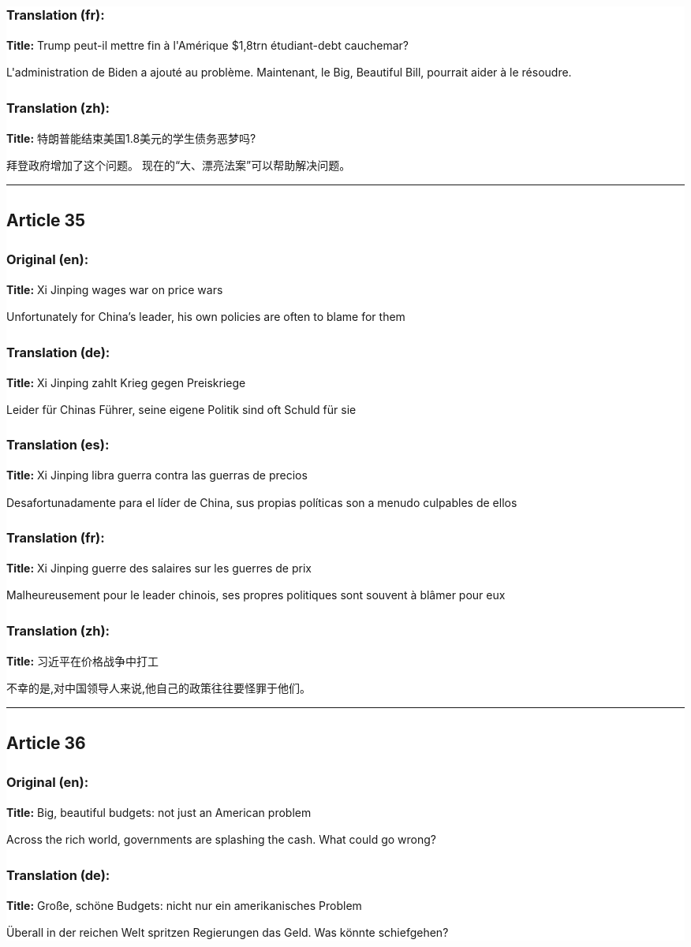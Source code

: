 ### Translation (fr):
**Title:** Trump peut-il mettre fin à l'Amérique $1,8trn étudiant-debt cauchemar?

L'administration de Biden a ajouté au problème. Maintenant, le Big, Beautiful Bill, pourrait aider à le résoudre.

### Translation (zh):
**Title:** 特朗普能结束美国1.8美元的学生债务恶梦吗?

拜登政府增加了这个问题。 现在的“大、漂亮法案”可以帮助解决问题。

---

## Article 35
### Original (en):
**Title:** Xi Jinping wages war on price wars

Unfortunately for China’s leader, his own policies are often to blame for them

### Translation (de):
**Title:** Xi Jinping zahlt Krieg gegen Preiskriege

Leider für Chinas Führer, seine eigene Politik sind oft Schuld für sie

### Translation (es):
**Title:** Xi Jinping libra guerra contra las guerras de precios

Desafortunadamente para el líder de China, sus propias políticas son a menudo culpables de ellos

### Translation (fr):
**Title:** Xi Jinping guerre des salaires sur les guerres de prix

Malheureusement pour le leader chinois, ses propres politiques sont souvent à blâmer pour eux

### Translation (zh):
**Title:** 习近平在价格战争中打工

不幸的是,对中国领导人来说,他自己的政策往往要怪罪于他们。

---

## Article 36
### Original (en):
**Title:** Big, beautiful budgets: not just an American problem

Across the rich world, governments are splashing the cash. What could go wrong?

### Translation (de):
**Title:** Große, schöne Budgets: nicht nur ein amerikanisches Problem

Überall in der reichen Welt spritzen Regierungen das Geld. Was könnte schiefgehen?
